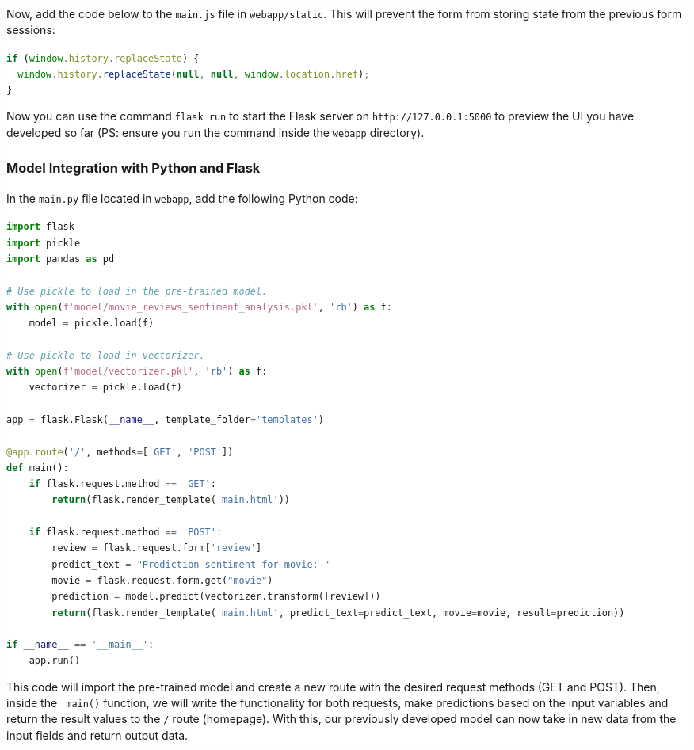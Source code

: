 Now, add the code below to the `main.js` file in `webapp/static`. This will prevent the form
from storing state from the previous form sessions:

```js
if (window.history.replaceState) {
  window.history.replaceState(null, null, window.location.href);
}
```

Now you can use the command `flask run` to start the Flask server on `http://127.0.0.1:5000` to preview the UI you have developed so far (PS: ensure you run the command inside the `webapp` directory).


### Model Integration with Python and Flask

In the `main.py` file located in `webapp`, add the following Python code:

```python
import flask
import pickle
import pandas as pd

# Use pickle to load in the pre-trained model.
with open(f'model/movie_reviews_sentiment_analysis.pkl', 'rb') as f:
    model = pickle.load(f)

# Use pickle to load in vectorizer.
with open(f'model/vectorizer.pkl', 'rb') as f:
    vectorizer = pickle.load(f)

app = flask.Flask(__name__, template_folder='templates')

@app.route('/', methods=['GET', 'POST'])
def main():
    if flask.request.method == 'GET':
        return(flask.render_template('main.html'))

    if flask.request.method == 'POST':
        review = flask.request.form['review']
        predict_text = "Prediction sentiment for movie: "
        movie = flask.request.form.get("movie")
        prediction = model.predict(vectorizer.transform([review]))
        return(flask.render_template('main.html', predict_text=predict_text, movie=movie, result=prediction))

if __name__ == '__main__':
    app.run()
```

This code will import the pre-trained model and create a new route with the desired request methods (GET and POST). Then, inside the ` main()` function, we will write the functionality for both requests, make predictions based on the input variables and return the result values to the `/` route (homepage). With this, our previously developed model can now take in new data from the input fields and return output data.
